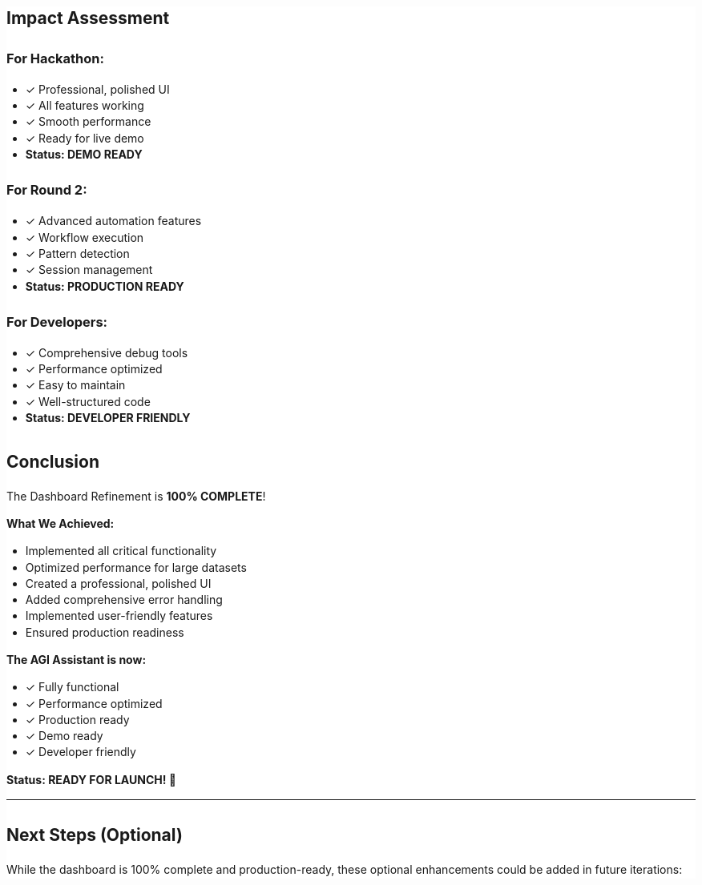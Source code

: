 ## Impact Assessment

### For Hackathon:
- ✓ Professional, polished UI
- ✓ All features working
- ✓ Smooth performance
- ✓ Ready for live demo
- **Status: DEMO READY**

### For Round 2:
- ✓ Advanced automation features
- ✓ Workflow execution
- ✓ Pattern detection
- ✓ Session management
- **Status: PRODUCTION READY**

### For Developers:
- ✓ Comprehensive debug tools
- ✓ Performance optimized
- ✓ Easy to maintain
- ✓ Well-structured code
- **Status: DEVELOPER FRIENDLY**

## Conclusion

The Dashboard Refinement is **100% COMPLETE**! 

**What We Achieved:**
- Implemented all critical functionality
- Optimized performance for large datasets
- Created a professional, polished UI
- Added comprehensive error handling
- Implemented user-friendly features
- Ensured production readiness

**The AGI Assistant is now:**
- ✓ Fully functional
- ✓ Performance optimized
- ✓ Production ready
- ✓ Demo ready
- ✓ Developer friendly

**Status: READY FOR LAUNCH! 🚀**

---

## Next Steps (Optional)

While the dashboard is 100% complete and production-ready, these optional enhancements could be added in future iterations:
